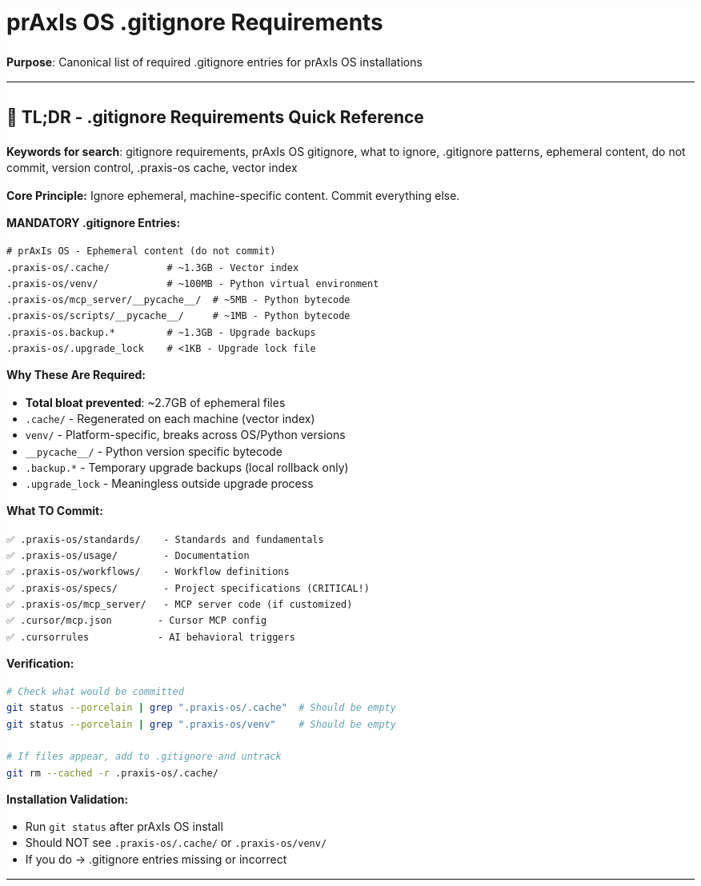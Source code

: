 # prAxIs OS .gitignore Requirements

**Purpose**: Canonical list of required .gitignore entries for prAxIs OS installations

---

## 🎯 TL;DR - .gitignore Requirements Quick Reference

**Keywords for search**: gitignore requirements, prAxIs OS gitignore, what to ignore, .gitignore patterns, ephemeral content, do not commit, version control, .praxis-os cache, vector index

**Core Principle:** Ignore ephemeral, machine-specific content. Commit everything else.

**MANDATORY .gitignore Entries:**
```gitignore
# prAxIs OS - Ephemeral content (do not commit)
.praxis-os/.cache/          # ~1.3GB - Vector index
.praxis-os/venv/            # ~100MB - Python virtual environment
.praxis-os/mcp_server/__pycache__/  # ~5MB - Python bytecode
.praxis-os/scripts/__pycache__/     # ~1MB - Python bytecode
.praxis-os.backup.*         # ~1.3GB - Upgrade backups
.praxis-os/.upgrade_lock    # <1KB - Upgrade lock file
```

**Why These Are Required:**
- **Total bloat prevented**: ~2.7GB of ephemeral files
- `.cache/` - Regenerated on each machine (vector index)
- `venv/` - Platform-specific, breaks across OS/Python versions
- `__pycache__/` - Python version specific bytecode
- `.backup.*` - Temporary upgrade backups (local rollback only)
- `.upgrade_lock` - Meaningless outside upgrade process

**What TO Commit:**
```
✅ .praxis-os/standards/    - Standards and fundamentals
✅ .praxis-os/usage/        - Documentation
✅ .praxis-os/workflows/    - Workflow definitions
✅ .praxis-os/specs/        - Project specifications (CRITICAL!)
✅ .praxis-os/mcp_server/   - MCP server code (if customized)
✅ .cursor/mcp.json        - Cursor MCP config
✅ .cursorrules            - AI behavioral triggers
```

**Verification:**
```bash
# Check what would be committed
git status --porcelain | grep ".praxis-os/.cache"  # Should be empty
git status --porcelain | grep ".praxis-os/venv"    # Should be empty

# If files appear, add to .gitignore and untrack
git rm --cached -r .praxis-os/.cache/
```

**Installation Validation:**
- Run `git status` after prAxIs OS install
- Should NOT see `.praxis-os/.cache/` or `.praxis-os/venv/`
- If you do → .gitignore entries missing or incorrect

---